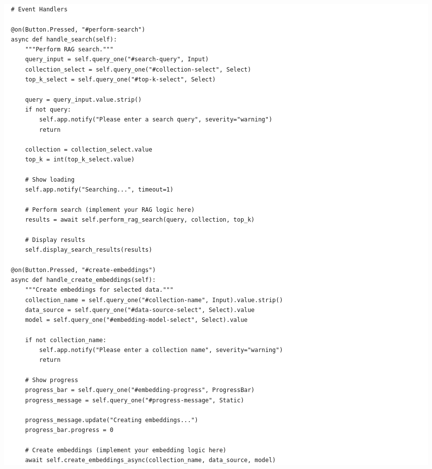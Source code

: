       # Event Handlers

      @on(Button.Pressed, "#perform-search")
      async def handle_search(self):
          """Perform RAG search."""
          query_input = self.query_one("#search-query", Input)
          collection_select = self.query_one("#collection-select", Select)
          top_k_select = self.query_one("#top-k-select", Select)

          query = query_input.value.strip()
          if not query:
              self.app.notify("Please enter a search query", severity="warning")
              return

          collection = collection_select.value
          top_k = int(top_k_select.value)

          # Show loading
          self.app.notify("Searching...", timeout=1)

          # Perform search (implement your RAG logic here)
          results = await self.perform_rag_search(query, collection, top_k)

          # Display results
          self.display_search_results(results)

      @on(Button.Pressed, "#create-embeddings")
      async def handle_create_embeddings(self):
          """Create embeddings for selected data."""
          collection_name = self.query_one("#collection-name", Input).value.strip()
          data_source = self.query_one("#data-source-select", Select).value
          model = self.query_one("#embedding-model-select", Select).value

          if not collection_name:
              self.app.notify("Please enter a collection name", severity="warning")
              return

          # Show progress
          progress_bar = self.query_one("#embedding-progress", ProgressBar)
          progress_message = self.query_one("#progress-message", Static)

          progress_message.update("Creating embeddings...")
          progress_bar.progress = 0

          # Create embeddings (implement your embedding logic here)
          await self.create_embeddings_async(collection_name, data_source, model)
